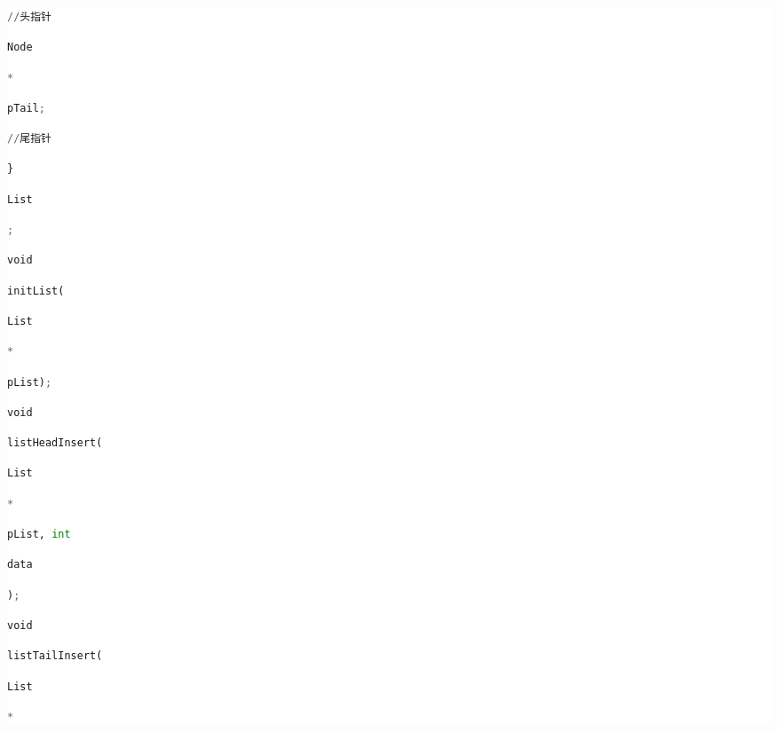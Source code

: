 ```python
//头指针
```
```python
Node
```
```python
*
```
```python
pTail;
```
```python
//尾指针
```
```python
}
```
```python
List
```
```python
;
```
```python
void
```
```python
initList(
```
```python
List
```
```python
*
```
```python
pList);
```
```python
void
```
```python
listHeadInsert(
```
```python
List
```
```python
*
```
```python
pList, int
```
```python
data
```
```python
);
```
```python
void
```
```python
listTailInsert(
```
```python
List
```
```python
*
```
```python
```